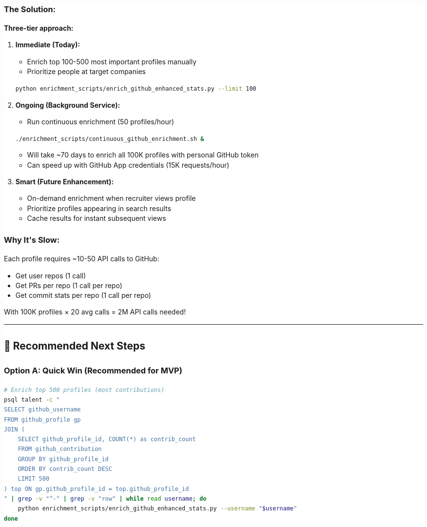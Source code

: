 ### The Solution:
**Three-tier approach:**

1. **Immediate (Today):**
   - Enrich top 100-500 most important profiles manually
   - Prioritize people at target companies
   ```bash
   python enrichment_scripts/enrich_github_enhanced_stats.py --limit 100
   ```

2. **Ongoing (Background Service):**
   - Run continuous enrichment (50 profiles/hour)
   ```bash
   ./enrichment_scripts/continuous_github_enrichment.sh &
   ```
   - Will take ~70 days to enrich all 100K profiles with personal GitHub token
   - Can speed up with GitHub App credentials (15K requests/hour)

3. **Smart (Future Enhancement):**
   - On-demand enrichment when recruiter views profile
   - Prioritize profiles appearing in search results
   - Cache results for instant subsequent views

### Why It's Slow:
Each profile requires ~10-50 API calls to GitHub:
- Get user repos (1 call)
- Get PRs per repo (1 call per repo)
- Get commit stats per repo (1 call per repo)

With 100K profiles × 20 avg calls = 2M API calls needed!

---

## 🎯 Recommended Next Steps

### Option A: Quick Win (Recommended for MVP)
```bash
# Enrich top 500 profiles (most contributions)
psql talent -c "
SELECT github_username 
FROM github_profile gp
JOIN (
    SELECT github_profile_id, COUNT(*) as contrib_count
    FROM github_contribution
    GROUP BY github_profile_id
    ORDER BY contrib_count DESC
    LIMIT 500
) top ON gp.github_profile_id = top.github_profile_id
" | grep -v "^-" | grep -v "row" | while read username; do
    python enrichment_scripts/enrich_github_enhanced_stats.py --username "$username"
done
```
